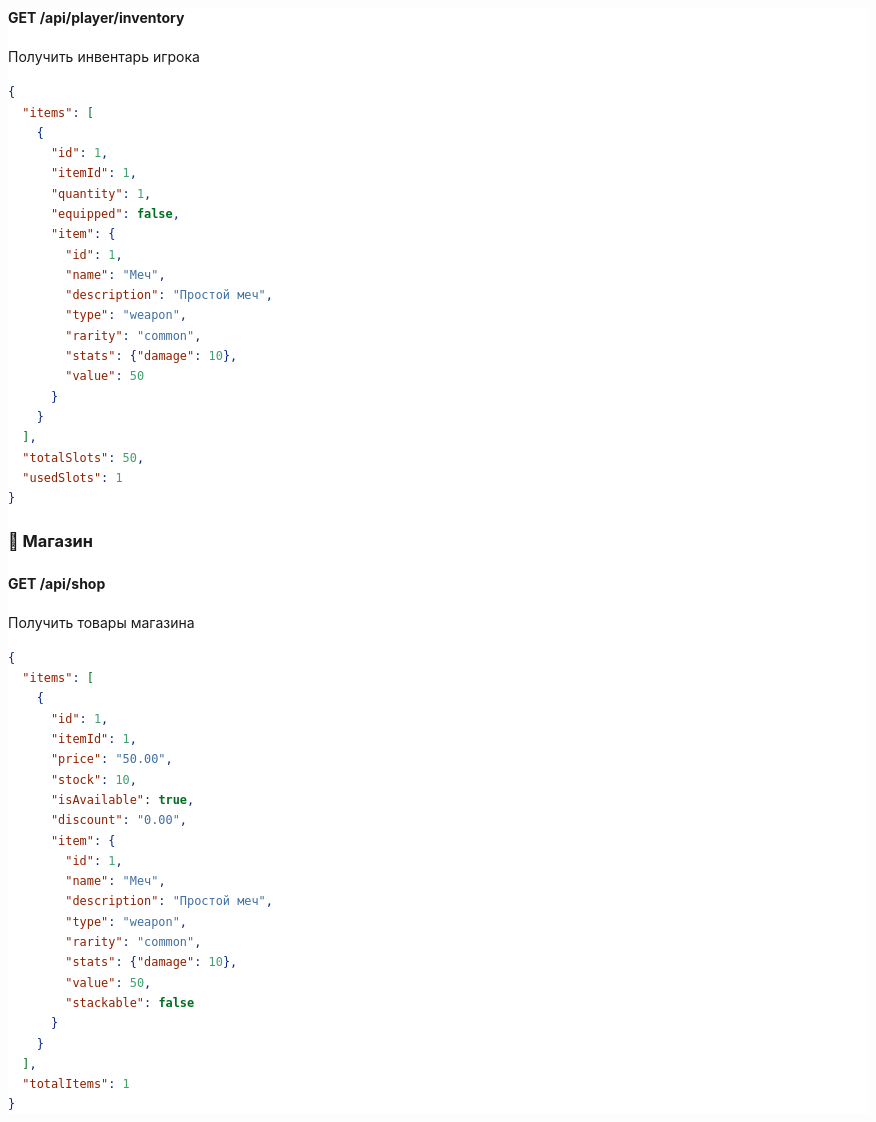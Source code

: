 #### GET /api/player/inventory
Получить инвентарь игрока
```json
{
  "items": [
    {
      "id": 1,
      "itemId": 1,
      "quantity": 1,
      "equipped": false,
      "item": {
        "id": 1,
        "name": "Меч",
        "description": "Простой меч",
        "type": "weapon",
        "rarity": "common",
        "stats": {"damage": 10},
        "value": 50
      }
    }
  ],
  "totalSlots": 50,
  "usedSlots": 1
}
```

### 🛒 Магазин

#### GET /api/shop
Получить товары магазина
```json
{
  "items": [
    {
      "id": 1,
      "itemId": 1,
      "price": "50.00",
      "stock": 10,
      "isAvailable": true,
      "discount": "0.00",
      "item": {
        "id": 1,
        "name": "Меч",
        "description": "Простой меч",
        "type": "weapon",
        "rarity": "common",
        "stats": {"damage": 10},
        "value": 50,
        "stackable": false
      }
    }
  ],
  "totalItems": 1
}
```
